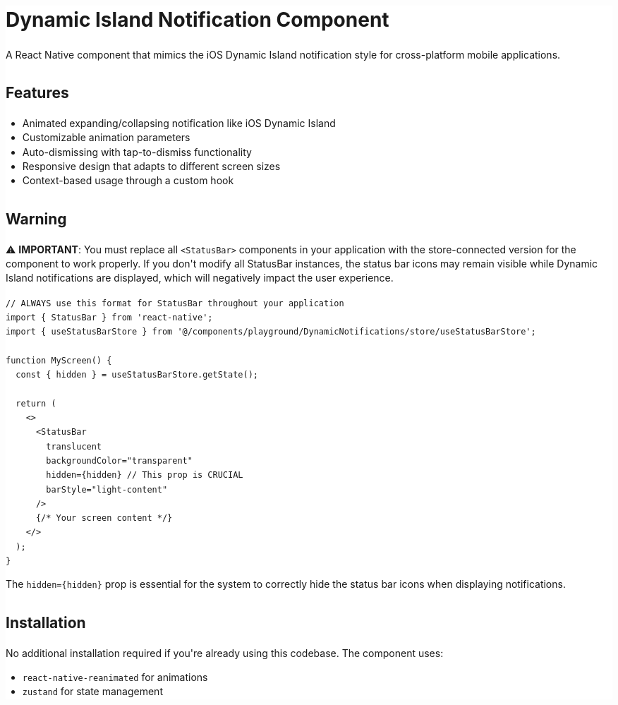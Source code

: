 # Dynamic Island Notification Component

A React Native component that mimics the iOS Dynamic Island notification style for cross-platform mobile applications.

## Features

- Animated expanding/collapsing notification like iOS Dynamic Island
- Customizable animation parameters
- Auto-dismissing with tap-to-dismiss functionality
- Responsive design that adapts to different screen sizes
- Context-based usage through a custom hook

## Warning

⚠️ **IMPORTANT**: You must replace all `<StatusBar>` components in your application with the store-connected version for the component to work properly. If you don't modify all StatusBar instances, the status bar icons may remain visible while Dynamic Island notifications are displayed, which will negatively impact the user experience.

```tsx
// ALWAYS use this format for StatusBar throughout your application
import { StatusBar } from 'react-native';
import { useStatusBarStore } from '@/components/playground/DynamicNotifications/store/useStatusBarStore';

function MyScreen() {
  const { hidden } = useStatusBarStore.getState();

  return (
    <>
      <StatusBar
        translucent
        backgroundColor="transparent"
        hidden={hidden} // This prop is CRUCIAL
        barStyle="light-content"
      />
      {/* Your screen content */}
    </>
  );
}
```

The `hidden={hidden}` prop is essential for the system to correctly hide the status bar icons when displaying notifications.

## Installation

No additional installation required if you're already using this codebase. The component uses:

- `react-native-reanimated` for animations
- `zustand` for state management
